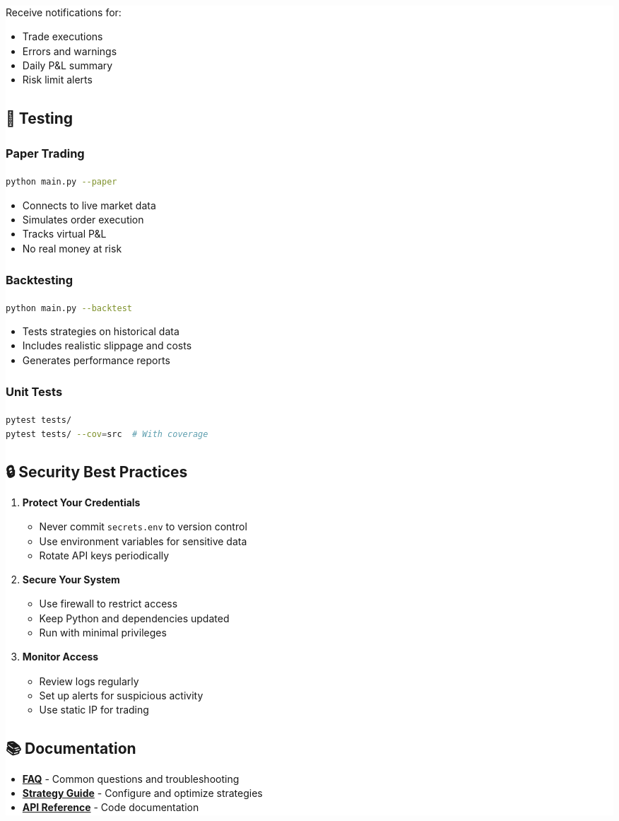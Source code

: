 Receive notifications for:
- Trade executions
- Errors and warnings
- Daily P&L summary
- Risk limit alerts

## 🧪 Testing

### Paper Trading
```bash
python main.py --paper
```
- Connects to live market data
- Simulates order execution
- Tracks virtual P&L
- No real money at risk

### Backtesting
```bash
python main.py --backtest
```
- Tests strategies on historical data
- Includes realistic slippage and costs
- Generates performance reports

### Unit Tests
```bash
pytest tests/
pytest tests/ --cov=src  # With coverage
```

## 🔒 Security Best Practices

1. **Protect Your Credentials**
   - Never commit `secrets.env` to version control
   - Use environment variables for sensitive data
   - Rotate API keys periodically

2. **Secure Your System**
   - Use firewall to restrict access
   - Keep Python and dependencies updated
   - Run with minimal privileges

3. **Monitor Access**
   - Review logs regularly
   - Set up alerts for suspicious activity
   - Use static IP for trading

## 📚 Documentation

- **[FAQ](docs/FAQ.md)** - Common questions and troubleshooting
- **[Strategy Guide](docs/STRATEGY_GUIDE.md)** - Configure and optimize strategies
- **[API Reference](docs/API_REFERENCE.md)** - Code documentation
